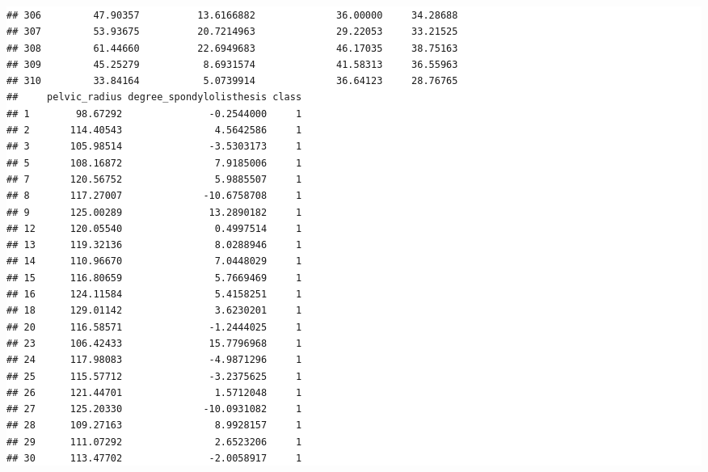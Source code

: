     ## 306         47.90357          13.6166882              36.00000     34.28688
    ## 307         53.93675          20.7214963              29.22053     33.21525
    ## 308         61.44660          22.6949683              46.17035     38.75163
    ## 309         45.25279           8.6931574              41.58313     36.55963
    ## 310         33.84164           5.0739914              36.64123     28.76765
    ##     pelvic_radius degree_spondylolisthesis class
    ## 1        98.67292               -0.2544000     1
    ## 2       114.40543                4.5642586     1
    ## 3       105.98514               -3.5303173     1
    ## 5       108.16872                7.9185006     1
    ## 7       120.56752                5.9885507     1
    ## 8       117.27007              -10.6758708     1
    ## 9       125.00289               13.2890182     1
    ## 12      120.05540                0.4997514     1
    ## 13      119.32136                8.0288946     1
    ## 14      110.96670                7.0448029     1
    ## 15      116.80659                5.7669469     1
    ## 16      124.11584                5.4158251     1
    ## 18      129.01142                3.6230201     1
    ## 20      116.58571               -1.2444025     1
    ## 23      106.42433               15.7796968     1
    ## 24      117.98083               -4.9871296     1
    ## 25      115.57712               -3.2375625     1
    ## 26      121.44701                1.5712048     1
    ## 27      125.20330              -10.0931082     1
    ## 28      109.27163                8.9928157     1
    ## 29      111.07292                2.6523206     1
    ## 30      113.47702               -2.0058917     1
